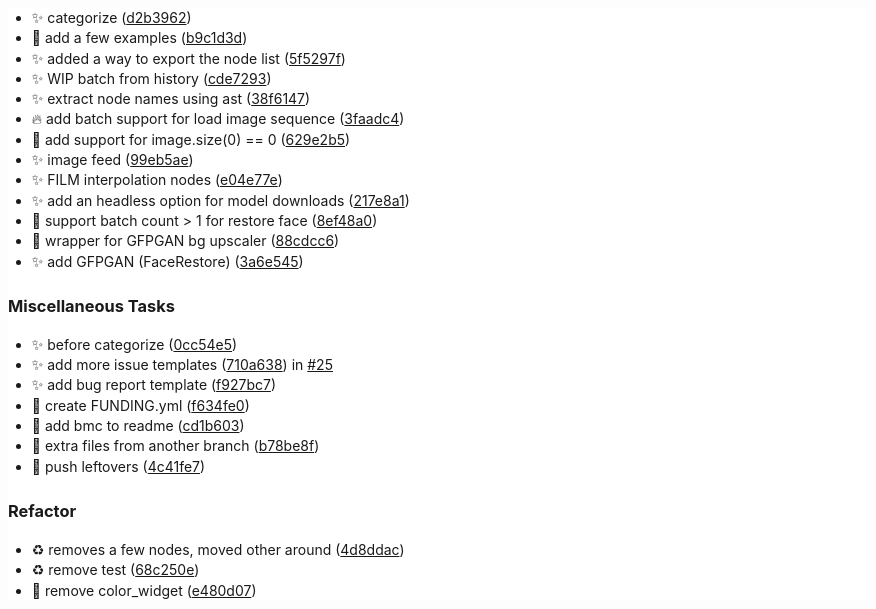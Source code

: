 - ✨ categorize ([d2b3962](https://github.com/melMass/comfy_mtb/commit/d2b396236a10fe620ebebabd5a22c36159921913))
- 🚀 add a few examples ([b9c1d3d](https://github.com/melMass/comfy_mtb/commit/b9c1d3df7a1460fe9ffa84f6f9ea0cfb5409de1a))
- ✨ added a way to export the node list ([5f5297f](https://github.com/melMass/comfy_mtb/commit/5f5297f80debc77f3fda2f0d37b3acff8419140d))
- ✨ WIP batch from history ([cde7293](https://github.com/melMass/comfy_mtb/commit/cde72938d5ffd09179f5974676e12d4599a8d6ff))
- ✨ extract node names using ast ([38f6147](https://github.com/melMass/comfy_mtb/commit/38f61473bc23b4c5d4efc5048d54c059565a6fa0))
- 🔥 add batch support for load image sequence ([3faadc4](https://github.com/melMass/comfy_mtb/commit/3faadc4b8a5049cb8c264b8a3d50565adec405f1))
- 🎨 add support for image.size(0) == 0 ([629e2b5](https://github.com/melMass/comfy_mtb/commit/629e2b5f5fbebe4e79e8b7a4cff2de6017e79225))
- ✨ image feed ([99eb5ae](https://github.com/melMass/comfy_mtb/commit/99eb5ae0c7413f6ab1f24cfc8337c9b1b2d9824c))
- ✨ FILM interpolation nodes ([e04e77e](https://github.com/melMass/comfy_mtb/commit/e04e77eb097735ec1369dec51238cdcc5abe39b7))
- ✨ add an headless option for model downloads ([217e8a1](https://github.com/melMass/comfy_mtb/commit/217e8a1546d06b97250d99612ac6bdb5ce89e155))
- 🐛 support batch count > 1 for restore face ([8ef48a0](https://github.com/melMass/comfy_mtb/commit/8ef48a013a8d6b832b8c0c7dcabc1b78c27ff207))
- 🚧 wrapper for GFPGAN bg upscaler ([88cdcc6](https://github.com/melMass/comfy_mtb/commit/88cdcc6a87dae452924e8915eccdadc69d7d136e))
- ✨ add GFPGAN (FaceRestore) ([3a6e545](https://github.com/melMass/comfy_mtb/commit/3a6e5450502f3b1d7c505178fc9ba337cd95c39e))

### Miscellaneous Tasks

- ✨ before categorize ([0cc54e5](https://github.com/melMass/comfy_mtb/commit/0cc54e58ec86c28354cae37e14f39e831c13ea02))
- ✨ add more issue templates ([710a638](https://github.com/melMass/comfy_mtb/commit/710a638a8187ef08254478f684307dccdebcded2)) in [#25](https://github.com/melMass/comfy_mtb/pull/25)
- ✨ add bug report template ([f927bc7](https://github.com/melMass/comfy_mtb/commit/f927bc7c9a82951e6df4763433732f20ea87e9cb))
- 🍻 create FUNDING.yml ([f634fe0](https://github.com/melMass/comfy_mtb/commit/f634fe0e6b2db28138e4bd7932fbfc8606a0f033))
- 🍻 add bmc to readme ([cd1b603](https://github.com/melMass/comfy_mtb/commit/cd1b603565464fe98a718e1fbaa8c7cd84057576))
- 📝 extra files from another branch ([b78be8f](https://github.com/melMass/comfy_mtb/commit/b78be8fd3cd36666fd94a3ab08eca11cce526043))
- 🚀 push leftovers ([4c41fe7](https://github.com/melMass/comfy_mtb/commit/4c41fe7af9f8e16d895eb06223349e1294dd4698))

### Refactor

- ♻️ removes a few nodes, moved other around ([4d8ddac](https://github.com/melMass/comfy_mtb/commit/4d8ddaca320ce483640d030618e70730b3453df2))
- ♻️ remove test ([68c250e](https://github.com/melMass/comfy_mtb/commit/68c250e890dacae9f627b0d266ad6dcab0fa0c8b))
- 🚧 remove color_widget ([e480d07](https://github.com/melMass/comfy_mtb/commit/e480d071171cffa789930620f1e7ccc76473bf93))
